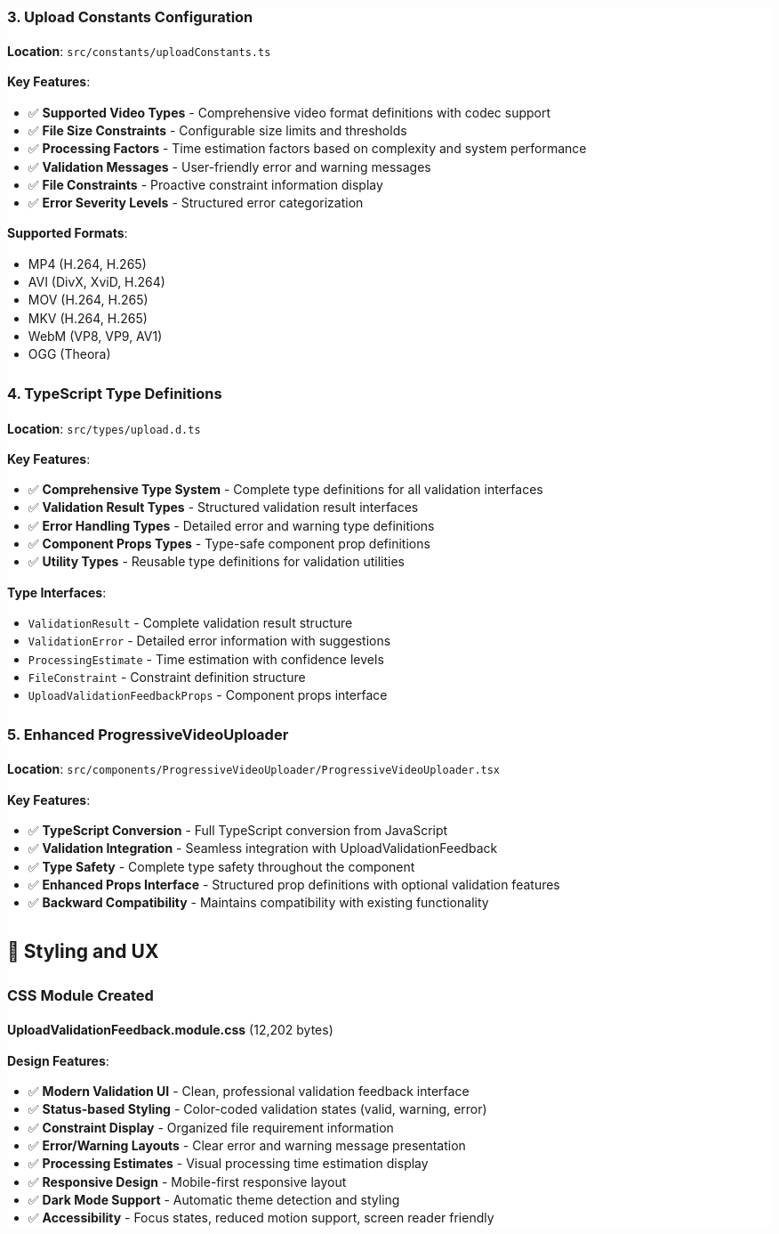 ### 3. Upload Constants Configuration
**Location**: `src/constants/uploadConstants.ts`

**Key Features**:
- ✅ **Supported Video Types** - Comprehensive video format definitions with codec support
- ✅ **File Size Constraints** - Configurable size limits and thresholds
- ✅ **Processing Factors** - Time estimation factors based on complexity and system performance
- ✅ **Validation Messages** - User-friendly error and warning messages
- ✅ **File Constraints** - Proactive constraint information display
- ✅ **Error Severity Levels** - Structured error categorization

**Supported Formats**:
- MP4 (H.264, H.265)
- AVI (DivX, XviD, H.264)
- MOV (H.264, H.265)
- MKV (H.264, H.265)
- WebM (VP8, VP9, AV1)
- OGG (Theora)

### 4. TypeScript Type Definitions
**Location**: `src/types/upload.d.ts`

**Key Features**:
- ✅ **Comprehensive Type System** - Complete type definitions for all validation interfaces
- ✅ **Validation Result Types** - Structured validation result interfaces
- ✅ **Error Handling Types** - Detailed error and warning type definitions
- ✅ **Component Props Types** - Type-safe component prop definitions
- ✅ **Utility Types** - Reusable type definitions for validation utilities

**Type Interfaces**:
- `ValidationResult` - Complete validation result structure
- `ValidationError` - Detailed error information with suggestions
- `ProcessingEstimate` - Time estimation with confidence levels
- `FileConstraint` - Constraint definition structure
- `UploadValidationFeedbackProps` - Component props interface

### 5. Enhanced ProgressiveVideoUploader
**Location**: `src/components/ProgressiveVideoUploader/ProgressiveVideoUploader.tsx`

**Key Features**:
- ✅ **TypeScript Conversion** - Full TypeScript conversion from JavaScript
- ✅ **Validation Integration** - Seamless integration with UploadValidationFeedback
- ✅ **Type Safety** - Complete type safety throughout the component
- ✅ **Enhanced Props Interface** - Structured prop definitions with optional validation features
- ✅ **Backward Compatibility** - Maintains compatibility with existing functionality

## 🎨 Styling and UX

### CSS Module Created
**UploadValidationFeedback.module.css** (12,202 bytes)

**Design Features**:
- ✅ **Modern Validation UI** - Clean, professional validation feedback interface
- ✅ **Status-based Styling** - Color-coded validation states (valid, warning, error)
- ✅ **Constraint Display** - Organized file requirement information
- ✅ **Error/Warning Layouts** - Clear error and warning message presentation
- ✅ **Processing Estimates** - Visual processing time estimation display
- ✅ **Responsive Design** - Mobile-first responsive layout
- ✅ **Dark Mode Support** - Automatic theme detection and styling
- ✅ **Accessibility** - Focus states, reduced motion support, screen reader friendly
